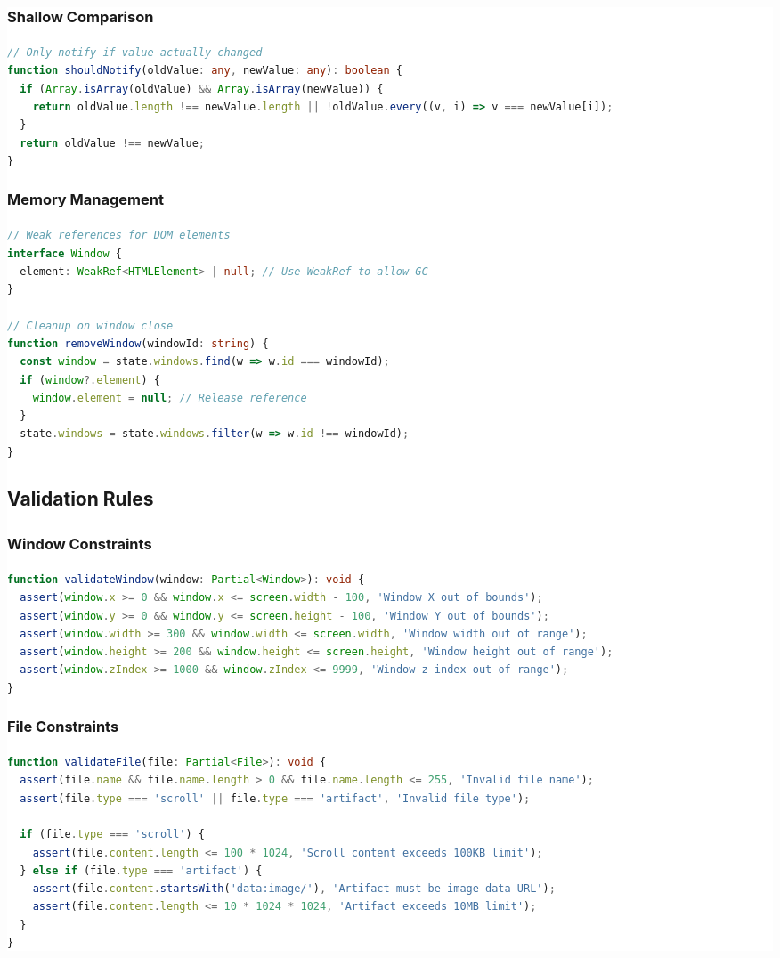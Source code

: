 ### Shallow Comparison

```typescript
// Only notify if value actually changed
function shouldNotify(oldValue: any, newValue: any): boolean {
  if (Array.isArray(oldValue) && Array.isArray(newValue)) {
    return oldValue.length !== newValue.length || !oldValue.every((v, i) => v === newValue[i]);
  }
  return oldValue !== newValue;
}
```

### Memory Management

```typescript
// Weak references for DOM elements
interface Window {
  element: WeakRef<HTMLElement> | null; // Use WeakRef to allow GC
}

// Cleanup on window close
function removeWindow(windowId: string) {
  const window = state.windows.find(w => w.id === windowId);
  if (window?.element) {
    window.element = null; // Release reference
  }
  state.windows = state.windows.filter(w => w.id !== windowId);
}
```

## Validation Rules

### Window Constraints

```typescript
function validateWindow(window: Partial<Window>): void {
  assert(window.x >= 0 && window.x <= screen.width - 100, 'Window X out of bounds');
  assert(window.y >= 0 && window.y <= screen.height - 100, 'Window Y out of bounds');
  assert(window.width >= 300 && window.width <= screen.width, 'Window width out of range');
  assert(window.height >= 200 && window.height <= screen.height, 'Window height out of range');
  assert(window.zIndex >= 1000 && window.zIndex <= 9999, 'Window z-index out of range');
}
```

### File Constraints

```typescript
function validateFile(file: Partial<File>): void {
  assert(file.name && file.name.length > 0 && file.name.length <= 255, 'Invalid file name');
  assert(file.type === 'scroll' || file.type === 'artifact', 'Invalid file type');
  
  if (file.type === 'scroll') {
    assert(file.content.length <= 100 * 1024, 'Scroll content exceeds 100KB limit');
  } else if (file.type === 'artifact') {
    assert(file.content.startsWith('data:image/'), 'Artifact must be image data URL');
    assert(file.content.length <= 10 * 1024 * 1024, 'Artifact exceeds 10MB limit');
  }
}
```
